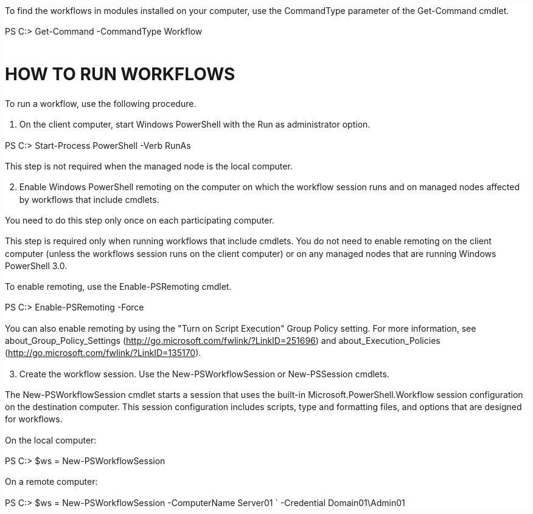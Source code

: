 To find the workflows in modules installed on your computer, use the
CommandType parameter of the Get-Command cmdlet.

PS C:> Get-Command -CommandType Workflow

# HOW TO RUN WORKFLOWS

To run a workflow, use the following procedure.

1. On the client computer, start Windows PowerShell with the
Run as administrator option.

PS C:> Start-Process PowerShell -Verb RunAs

This step is not required when the managed node is
the local computer.

2. Enable Windows PowerShell remoting on the computer on which
the workflow session runs and on managed nodes affected by
workflows that include cmdlets.

You need to do this step only once on each participating
computer.

This step is required only when running workflows that
include cmdlets. You do not need to enable remoting on
the client computer (unless the workflows session runs
on the client computer) or on any managed nodes that are
running Windows PowerShell 3.0.

To enable remoting, use the Enable-PSRemoting cmdlet.

PS C:> Enable-PSRemoting -Force

You can also enable remoting by using the "Turn on Script
Execution" Group Policy setting. For more information, see
about_Group_Policy_Settings
(http://go.microsoft.com/fwlink/?LinkID=251696) and
about_Execution_Policies
(http://go.microsoft.com/fwlink/?LinkID=135170).

3. Create the workflow session. Use the New-PSWorkflowSession
or New-PSSession cmdlets.

The New-PSWorkflowSession cmdlet starts a session that
uses the built-in Microsoft.PowerShell.Workflow session
configuration on the destination computer. This session
configuration includes scripts, type and formatting files,
and options that are designed for workflows.

On the local computer:

PS C:> $ws = New-PSWorkflowSession

On a remote computer:

PS C:> $ws = New-PSWorkflowSession -ComputerName Server01 `
-Credential Domain01\Admin01
